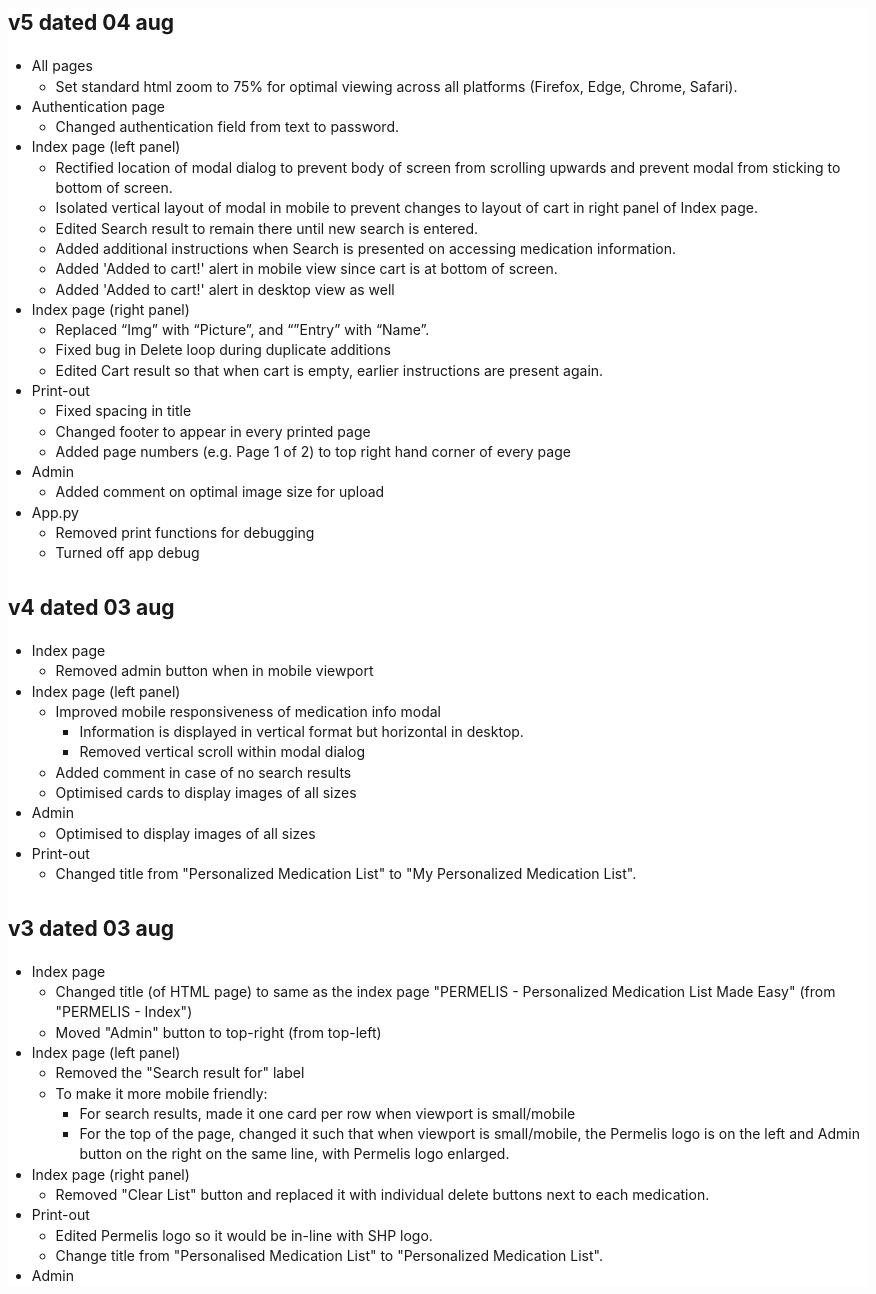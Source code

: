 ## v5 dated 04 aug
* All pages
    - Set standard html zoom to 75% for optimal viewing across all platforms (Firefox, Edge, Chrome, Safari).
* Authentication page
    - Changed authentication field from text to password.
* Index page (left panel)
    - Rectified location of modal dialog to prevent body of screen from scrolling upwards and prevent modal from sticking to bottom of screen.
    - Isolated vertical layout of modal in mobile to prevent changes to layout of cart in right panel of Index page.
    - Edited Search result to remain there until new search is entered.
    - Added additional instructions when Search is presented on accessing medication information.
    - Added 'Added to cart!' alert in mobile view since cart is at bottom of screen.
    - Added 'Added to cart!' alert in desktop view as well
* Index page (right panel)
    - Replaced “Img” with “Picture”, and “”Entry” with “Name”.
    - Fixed bug in Delete loop during duplicate additions
    - Edited Cart result so that when cart is empty, earlier instructions are present again.
* Print-out
    - Fixed spacing in title
    - Changed footer to appear in every printed page
    - Added page numbers (e.g. Page 1 of 2) to top right hand corner of every page
* Admin
    - Added comment on optimal image size for upload
* App.py
    - Removed print functions for debugging
    - Turned off app debug

## v4 dated 03 aug
* Index page
    - Removed admin button when in mobile viewport
* Index page (left panel)
    - Improved mobile responsiveness of medication info modal 
        * Information is displayed in vertical format but horizontal in desktop.
        * Removed vertical scroll within modal dialog
    - Added comment in case of no search results
    - Optimised cards to display images of all sizes
* Admin 
    - Optimised to display images of all sizes
* Print-out
    - Changed title from "Personalized Medication List" to "My Personalized Medication List".

## v3 dated 03 aug
* Index page
    - Changed title (of HTML page) to same as the index page "PERMELIS - Personalized Medication List Made Easy" (from "PERMELIS - Index")
    - Moved "Admin" button to top-right (from top-left)
* Index page (left panel)
    - Removed the "Search result for" label
    - To make it more mobile friendly:
        * For search results, made it one card per row when viewport is small/mobile
        * For the top of the page, changed it such that when viewport is small/mobile, the Permelis logo is on the left and Admin button on the right on the same line, with Permelis logo enlarged.
* Index page (right panel)
    - Removed "Clear List" button and replaced it with individual delete buttons next to each medication. 
* Print-out
    - Edited Permelis logo so it would be in-line with SHP logo.
    - Change title from "Personalised Medication List" to "Personalized Medication List".
* Admin